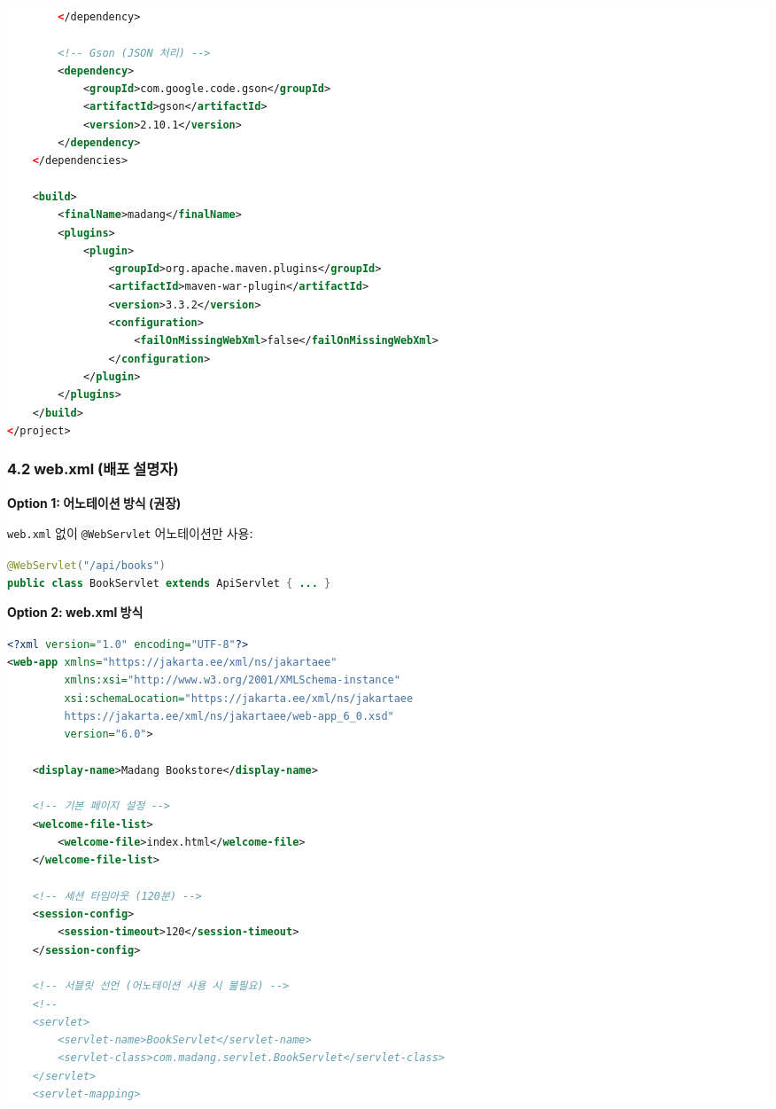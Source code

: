 ```xml
        </dependency>

        <!-- Gson (JSON 처리) -->
        <dependency>
            <groupId>com.google.code.gson</groupId>
            <artifactId>gson</artifactId>
            <version>2.10.1</version>
        </dependency>
    </dependencies>

    <build>
        <finalName>madang</finalName>
        <plugins>
            <plugin>
                <groupId>org.apache.maven.plugins</groupId>
                <artifactId>maven-war-plugin</artifactId>
                <version>3.3.2</version>
                <configuration>
                    <failOnMissingWebXml>false</failOnMissingWebXml>
                </configuration>
            </plugin>
        </plugins>
    </build>
</project>
```

### 4.2 web.xml (배포 설명자)

**Option 1: 어노테이션 방식 (권장)**

`web.xml` 없이 `@WebServlet` 어노테이션만 사용:

```java
@WebServlet("/api/books")
public class BookServlet extends ApiServlet { ... }
```

**Option 2: web.xml 방식**

```xml
<?xml version="1.0" encoding="UTF-8"?>
<web-app xmlns="https://jakarta.ee/xml/ns/jakartaee"
         xmlns:xsi="http://www.w3.org/2001/XMLSchema-instance"
         xsi:schemaLocation="https://jakarta.ee/xml/ns/jakartaee
         https://jakarta.ee/xml/ns/jakartaee/web-app_6_0.xsd"
         version="6.0">

    <display-name>Madang Bookstore</display-name>

    <!-- 기본 페이지 설정 -->
    <welcome-file-list>
        <welcome-file>index.html</welcome-file>
    </welcome-file-list>

    <!-- 세션 타임아웃 (120분) -->
    <session-config>
        <session-timeout>120</session-timeout>
    </session-config>

    <!-- 서블릿 선언 (어노테이션 사용 시 불필요) -->
    <!--
    <servlet>
        <servlet-name>BookServlet</servlet-name>
        <servlet-class>com.madang.servlet.BookServlet</servlet-class>
    </servlet>
    <servlet-mapping>
```